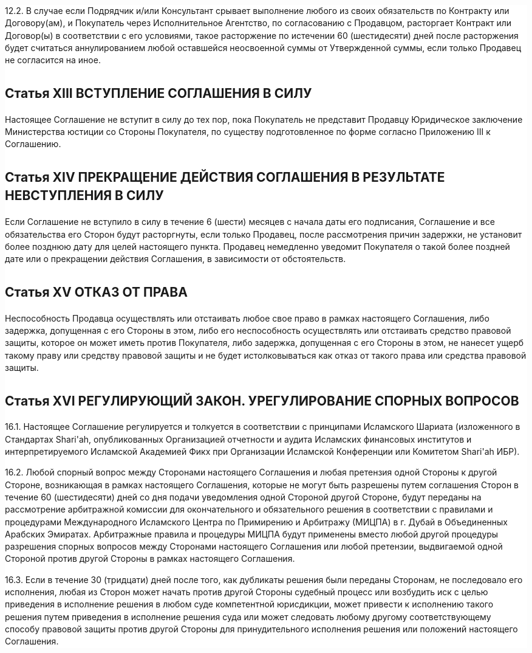 12.2. В случае если Подрядчик и/или Консультант срывает выполнение любого из своих обязательств по Контракту или Договору(ам), и Покупатель через Исполнительное Агентство, по согласованию с Продавцом, расторгает Контракт или Договор(ы) в соответствии с его условиями, такое расторжение по истечении 60 (шестидесяти) дней после расторжения будет считаться аннулированием любой оставшейся неосвоенной суммы от Утвержденной суммы, если только Продавец не согласится на иное.

## Статья XIII ВСТУПЛЕНИЕ СОГЛАШЕНИЯ В СИЛУ

Настоящее Соглашение не вступит в силу до тех пор, пока Покупатель не представит Продавцу Юридическое заключение Министерства юстиции со Стороны Покупателя, по существу подготовленное по форме согласно Приложению III к Соглашению.

## Статья XIV ПРЕКРАЩЕНИЕ ДЕЙСТВИЯ СОГЛАШЕНИЯ В РЕЗУЛЬТАТЕ НЕВСТУПЛЕНИЯ В СИЛУ

Если Соглашение не вступило в силу в течение 6 (шести) месяцев с начала даты его подписания, Соглашение и все обязательства его Сторон будут расторгнуты, если только Продавец, после рассмотрения причин задержки, не установит более позднюю дату для целей настоящего пункта. Продавец немедленно уведомит Покупателя о такой более поздней дате или о прекращении действия Соглашения, в зависимости от обстоятельств.

## Статья XV ОТКАЗ ОТ ПРАВА

Неспособность Продавца осуществлять или отстаивать любое свое право в рамках настоящего Соглашения, либо задержка, допущенная с его Стороны в этом, либо его неспособность осуществлять или отстаивать средство правовой защиты, которое он может иметь против Покупателя, либо задержка, допущенная с его Стороны в этом, не нанесет ущерб такому праву или средству правовой защиты и не будет истолковываться как отказ от такого права или средства правовой защиты.

## Статья XVI РЕГУЛИРУЮЩИЙ ЗАКОН. УРЕГУЛИРОВАНИЕ СПОРНЫХ ВОПРОСОВ

16.1. Настоящее Соглашение регулируется и толкуется в соответствии с принципами Исламского Шариата (изложенного в Стандартах Shari'ah, опубликованных Организацией отчетности и аудита Исламских финансовых институтов и интерпретируемого Исламской Академией Фикх при Организации Исламской Конференции или Комитетом Shari'ah ИБР).

16.2. Любой спорный вопрос между Сторонами настоящего Соглашения и любая претензия одной Стороны к другой Стороне, возникающая в рамках настоящего Соглашения, которые не могут быть разрешены путем соглашения Сторон в течение 60 (шестидесяти) дней со дня подачи уведомления одной Стороной другой Стороне, будут переданы на рассмотрение арбитражной комиссии для окончательного и обязательного решения в соответствии с правилами и процедурами Международного Исламского Центра по Примирению и Арбитражу (МИЦПА) в г. Дубай в Объединенных Арабских Эмиратах. Арбитражные правила и процедуры МИЦПА будут применены вместо любой другой процедуры разрешения спорных вопросов между Сторонами настоящего Соглашения или любой претензии, выдвигаемой одной Стороной против другой Стороны в рамках настоящего Соглашения.

16.3. Если в течение 30 (тридцати) дней после того, как дубликаты решения были переданы Сторонам, не последовало его исполнения, любая из Сторон может начать против другой Стороны судебный процесс или возбудить иск с целью приведения в исполнение решения в любом суде компетентной юрисдикции, может привести к исполнению такого решения путем приведения в исполнение решения суда или может следовать любому другому соответствующему способу правовой защиты против другой Стороны для принудительного исполнения решения или положений настоящего Соглашения.

